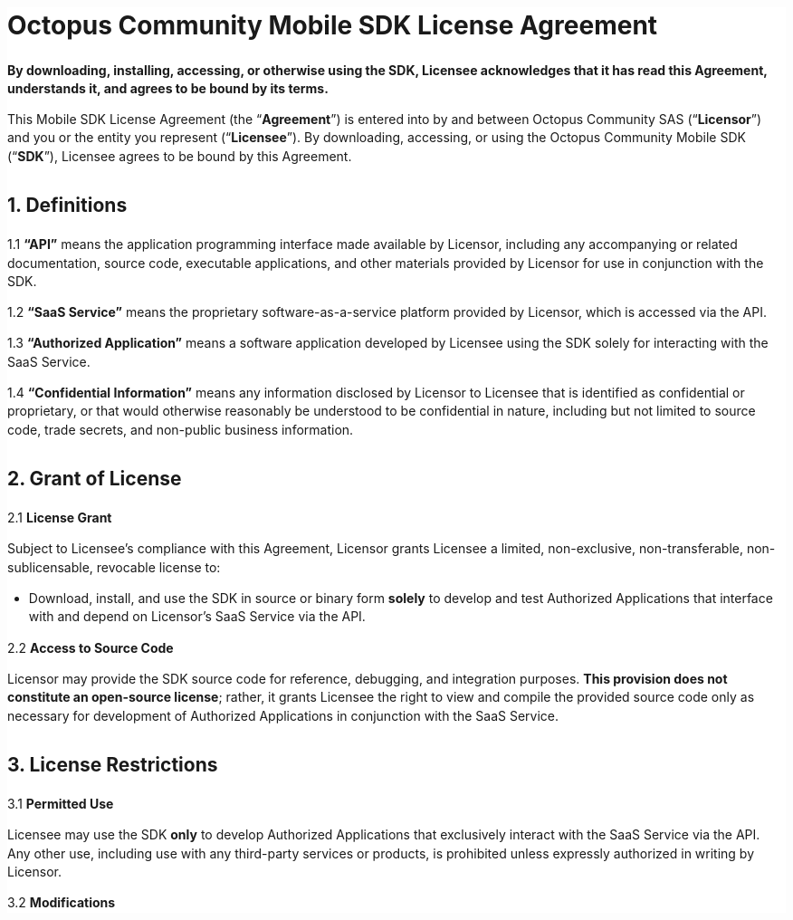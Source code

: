# Octopus Community Mobile SDK License Agreement

**By downloading, installing, accessing, or otherwise using the SDK, Licensee acknowledges that it has read this Agreement, understands it, and agrees to be bound by its terms.**

This Mobile SDK License Agreement (the “**Agreement**”) is entered into by and between Octopus Community SAS (“**Licensor**”) and you or the entity you represent (“**Licensee**”). By downloading, accessing, or using the Octopus Community Mobile SDK (“**SDK**”), Licensee agrees to be bound by this Agreement.

## 1. Definitions

1.1 **“API”** means the application programming interface made available by Licensor, including any accompanying or related documentation, source code, executable applications, and other materials provided by Licensor for use in conjunction with the SDK.

1.2 **“SaaS Service”** means the proprietary software-as-a-service platform provided by Licensor, which is accessed via the API.

1.3 **“Authorized Application”** means a software application developed by Licensee using the SDK solely for interacting with the SaaS Service.

1.4 **“Confidential Information”** means any information disclosed by Licensor to Licensee that is identified as confidential or proprietary, or that would otherwise reasonably be understood to be confidential in nature, including but not limited to source code, trade secrets, and non-public business information.

## 2. Grant of License

2.1 **License Grant**

Subject to Licensee’s compliance with this Agreement, Licensor grants Licensee a limited, non-exclusive, non-transferable, non-sublicensable, revocable license to:

- Download, install, and use the SDK in source or binary form **solely** to develop and test Authorized Applications that interface with and depend on Licensor’s SaaS Service via the API.

2.2 **Access to Source Code**

Licensor may provide the SDK source code for reference, debugging, and integration purposes. **This provision does not constitute an open-source license**; rather, it grants Licensee the right to view and compile the provided source code only as necessary for development of Authorized Applications in conjunction with the SaaS Service.

## 3. License Restrictions

3.1 **Permitted Use**

Licensee may use the SDK **only** to develop Authorized Applications that exclusively interact with the SaaS Service via the API. Any other use, including use with any third-party services or products, is prohibited unless expressly authorized in writing by Licensor.

3.2 **Modifications**
